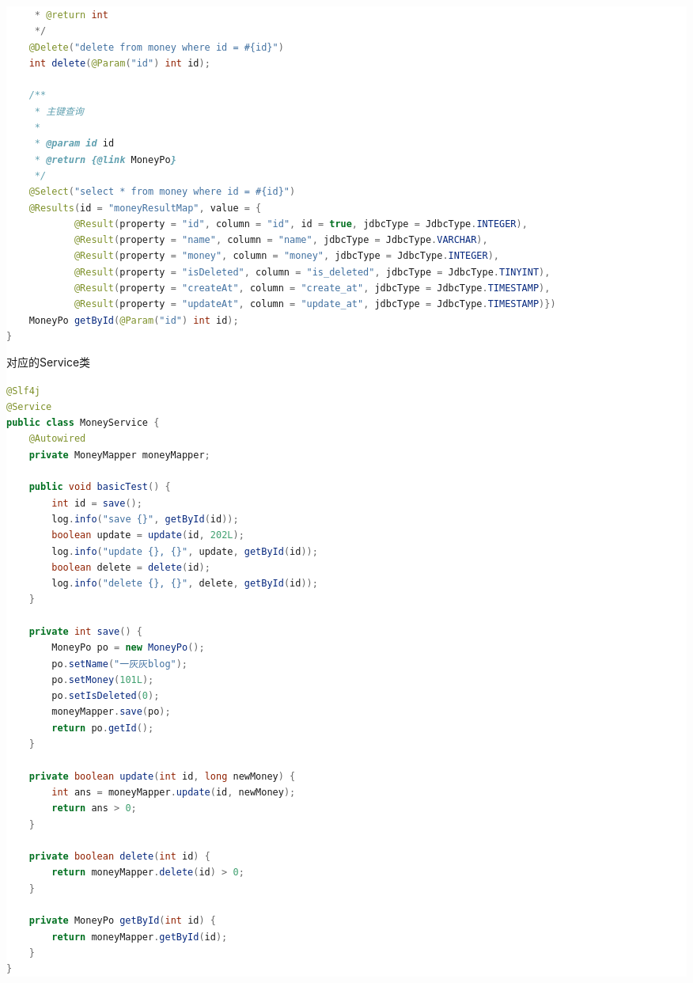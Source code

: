 ```java
     * @return int
     */
    @Delete("delete from money where id = #{id}")
    int delete(@Param("id") int id);

    /**
     * 主键查询
     *
     * @param id id
     * @return {@link MoneyPo}
     */
    @Select("select * from money where id = #{id}")
    @Results(id = "moneyResultMap", value = {
            @Result(property = "id", column = "id", id = true, jdbcType = JdbcType.INTEGER),
            @Result(property = "name", column = "name", jdbcType = JdbcType.VARCHAR),
            @Result(property = "money", column = "money", jdbcType = JdbcType.INTEGER),
            @Result(property = "isDeleted", column = "is_deleted", jdbcType = JdbcType.TINYINT),
            @Result(property = "createAt", column = "create_at", jdbcType = JdbcType.TIMESTAMP),
            @Result(property = "updateAt", column = "update_at", jdbcType = JdbcType.TIMESTAMP)})
    MoneyPo getById(@Param("id") int id);
}
```

对应的Service类

```java
@Slf4j
@Service
public class MoneyService {
    @Autowired
    private MoneyMapper moneyMapper;

    public void basicTest() {
        int id = save();
        log.info("save {}", getById(id));
        boolean update = update(id, 202L);
        log.info("update {}, {}", update, getById(id));
        boolean delete = delete(id);
        log.info("delete {}, {}", delete, getById(id));
    }

    private int save() {
        MoneyPo po = new MoneyPo();
        po.setName("一灰灰blog");
        po.setMoney(101L);
        po.setIsDeleted(0);
        moneyMapper.save(po);
        return po.getId();
    }

    private boolean update(int id, long newMoney) {
        int ans = moneyMapper.update(id, newMoney);
        return ans > 0;
    }

    private boolean delete(int id) {
        return moneyMapper.delete(id) > 0;
    }

    private MoneyPo getById(int id) {
        return moneyMapper.getById(id);
    }
}
```
